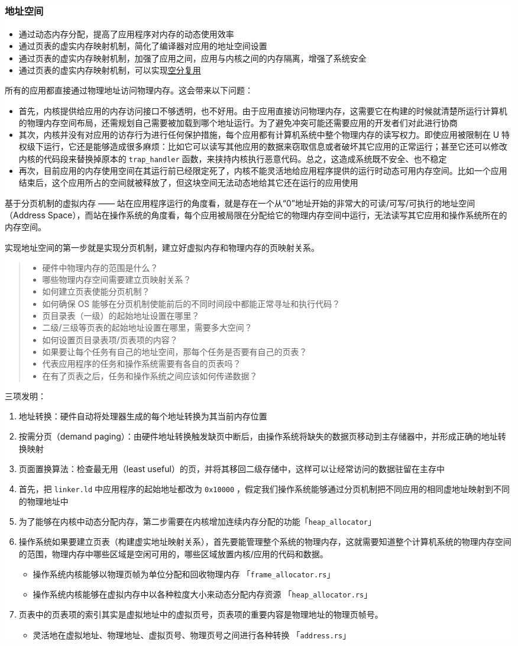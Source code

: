 
### 地址空间

- 通过动态内存分配，提高了应用程序对内存的动态使用效率
- 通过页表的虚实内存映射机制，简化了编译器对应用的地址空间设置
- 通过页表的虚实内存映射机制，加强了应用之间，应用与内核之间的内存隔离，增强了系统安全
- 通过页表的虚实内存映射机制，可以实现[空分复用](https://baike.baidu.com/item/%E7%A9%BA%E5%88%86%E5%A4%8D%E7%94%A8/5454474)



所有的应用都直接通过物理地址访问物理内存。这会带来以下问题：

- 首先，内核提供给应用的内存访问接口不够透明，也不好用。由于应用直接访问物理内存，这需要它在构建的时候就清楚所运行计算机的物理内存空间布局，还需规划自己需要被加载到哪个地址运行。为了避免冲突可能还需要应用的开发者们对此进行协商
- 其次，内核并没有对应用的访存行为进行任何保护措施，每个应用都有计算机系统中整个物理内存的读写权力。即使应用被限制在 U 特权级下运行，它还是能够造成很多麻烦：比如它可以读写其他应用的数据来窃取信息或者破坏其它应用的正常运行；甚至它还可以修改内核的代码段来替换掉原本的 `trap_handler` 函数，来挟持内核执行恶意代码。总之，这造成系统既不安全、也不稳定
- 再次，目前应用的内存使用空间在其运行前已经限定死了，内核不能灵活地给应用程序提供的运行时动态可用内存空间。比如一个应用结束后，这个应用所占的空间就被释放了，但这块空间无法动态地给其它还在运行的应用使用



基于分页机制的虚拟内存 —— 站在应用程序运行的角度看，就是存在一个从“0”地址开始的非常大的可读/可写/可执行的地址空间（Address Space），而站在操作系统的角度看，每个应用被局限在分配给它的物理内存空间中运行，无法读写其它应用和操作系统所在的内存空间。



实现地址空间的第一步就是实现分页机制，建立好虚拟内存和物理内存的页映射关系。

> - 硬件中物理内存的范围是什么？
> - 哪些物理内存空间需要建立页映射关系？
> - 如何建立页表使能分页机制？
> - 如何确保 OS 能够在分页机制使能前后的不同时间段中都能正常寻址和执行代码？
> - 页目录表（一级）的起始地址设置在哪里？
> - 二级/三级等页表的起始地址设置在哪里，需要多大空间？
> - 如何设置页目录表项/页表项的内容？
> - 如果要让每个任务有自己的地址空间，那每个任务是否要有自己的页表？
> - 代表应用程序的任务和操作系统需要有各自的页表吗？
> - 在有了页表之后，任务和操作系统之间应该如何传递数据？



三项发明：

1. 地址转换：硬件自动将处理器生成的每个地址转换为其当前内存位置
2. 按需分页（demand paging）：由硬件地址转换触发缺页中断后，由操作系统将缺失的数据页移动到主存储器中，并形成正确的地址转换映射
3. 页面置换算法：检查最无用（least useful）的页，并将其移回二级存储中，这样可以让经常访问的数据驻留在主存中



1. 首先，把 `linker.ld` 中应用程序的起始地址都改为 `0x10000` ，假定我们操作系统能够通过分页机制把不同应用的相同虚地址映射到不同的物理地址中

2. 为了能够在内核中动态分配内存，第二步需要在内核增加连续内存分配的功能「`heap_allocator`」 

3. 操作系统如果要建立页表（构建虚实地址映射关系），首先要能管理整个系统的物理内存，这就需要知道整个计算机系统的物理内存空间的范围，物理内存中哪些区域是空闲可用的，哪些区域放置内核/应用的代码和数据。

   - 操作系统内核能够以物理页帧为单位分配和回收物理内存 「`frame_allocator.rs`」

   - 操作系统内核能够在虚拟内存中以各种粒度大小来动态分配内存资源 「`heap_allocator.rs`」

4. 页表中的页表项的索引其实是虚拟地址中的虚拟页号，页表项的重要内容是物理地址的物理页帧号。
   - 灵活地在虚拟地址、物理地址、虚拟页号、物理页号之间进行各种转换 「`address.rs`」
